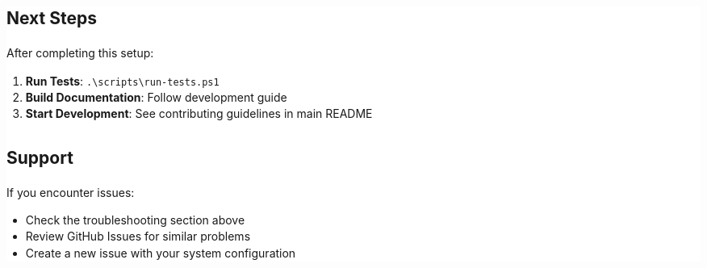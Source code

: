 ## Next Steps

After completing this setup:

1. **Run Tests**: `.\scripts\run-tests.ps1`
2. **Build Documentation**: Follow development guide
3. **Start Development**: See contributing guidelines in main README

## Support

If you encounter issues:
- Check the troubleshooting section above
- Review GitHub Issues for similar problems
- Create a new issue with your system configuration
